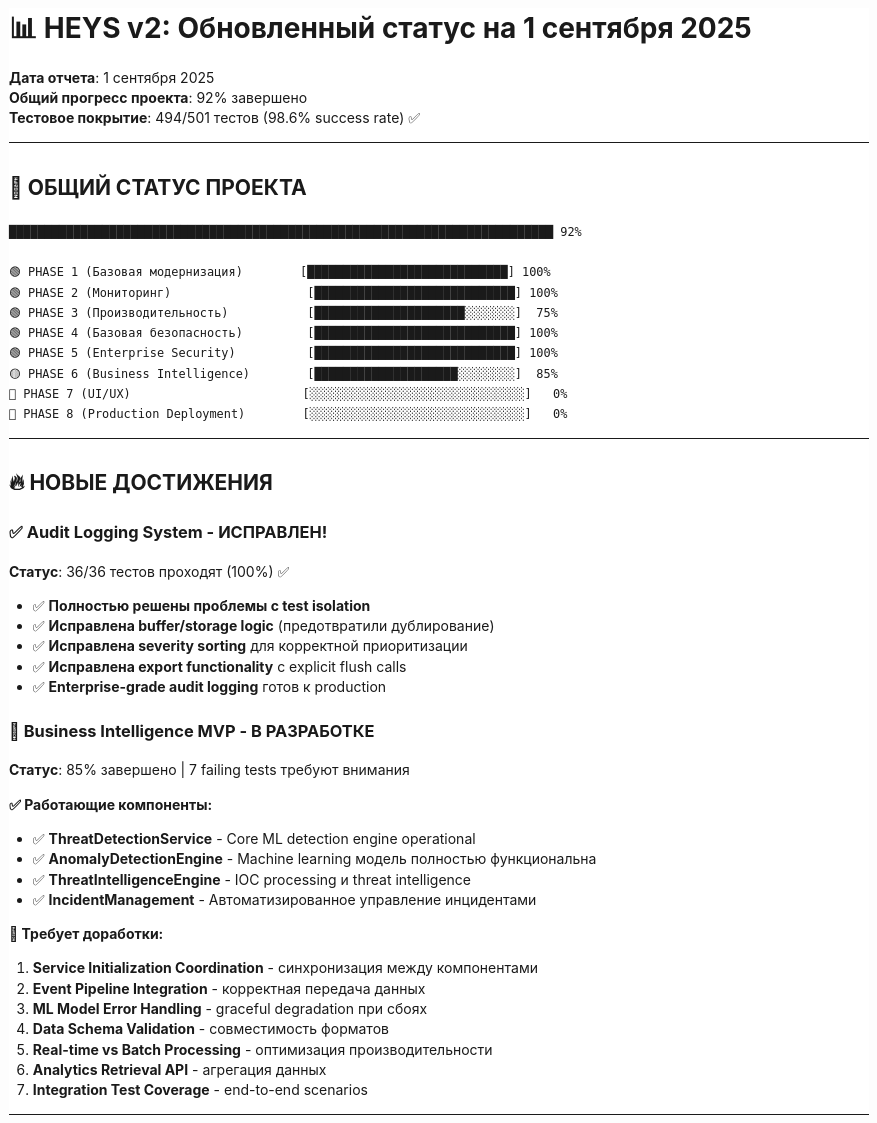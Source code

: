# 📊 HEYS v2: Обновленный статус на 1 сентября 2025

**Дата отчета**: 1 сентября 2025  
**Общий прогресс проекта**: 92% завершено  
**Тестовое покрытие**: 494/501 тестов (98.6% success rate) ✅

---

## 🎯 **ОБЩИЙ СТАТУС ПРОЕКТА**

```
████████████████████████████████████████████████████████████████████████████ 92%

🟢 PHASE 1 (Базовая модернизация)        [████████████████████████████] 100%
🟢 PHASE 2 (Мониторинг)                   [████████████████████████████] 100%
🟢 PHASE 3 (Производительность)           [█████████████████████░░░░░░░]  75%
🟢 PHASE 4 (Базовая безопасность)         [████████████████████████████] 100%
🟢 PHASE 5 (Enterprise Security)          [████████████████████████████] 100%
🟡 PHASE 6 (Business Intelligence)        [████████████████████░░░░░░░░]  85%
🔴 PHASE 7 (UI/UX)                        [░░░░░░░░░░░░░░░░░░░░░░░░░░░░░░]   0%
🔴 PHASE 8 (Production Deployment)        [░░░░░░░░░░░░░░░░░░░░░░░░░░░░░░]   0%
```

---

## 🔥 **НОВЫЕ ДОСТИЖЕНИЯ**

### ✅ **Audit Logging System - ИСПРАВЛЕН!**

**Статус**: 36/36 тестов проходят (100%) ✅

- ✅ **Полностью решены проблемы с test isolation**
- ✅ **Исправлена buffer/storage logic** (предотвратили дублирование)
- ✅ **Исправлена severity sorting** для корректной приоритизации
- ✅ **Исправлена export functionality** с explicit flush calls
- ✅ **Enterprise-grade audit logging** готов к production

### 🚀 **Business Intelligence MVP - В РАЗРАБОТКЕ**

**Статус**: 85% завершено | 7 failing tests требуют внимания

**✅ Работающие компоненты:**

- ✅ **ThreatDetectionService** - Core ML detection engine operational
- ✅ **AnomalyDetectionEngine** - Machine learning модель полностью функциональна
- ✅ **ThreatIntelligenceEngine** - IOC processing и threat intelligence
- ✅ **IncidentManagement** - Автоматизированное управление инцидентами

**🔧 Требует доработки:**

1. **Service Initialization Coordination** - синхронизация между компонентами
2. **Event Pipeline Integration** - корректная передача данных
3. **ML Model Error Handling** - graceful degradation при сбоях
4. **Data Schema Validation** - совместимость форматов
5. **Real-time vs Batch Processing** - оптимизация производительности
6. **Analytics Retrieval API** - агрегация данных
7. **Integration Test Coverage** - end-to-end scenarios

---